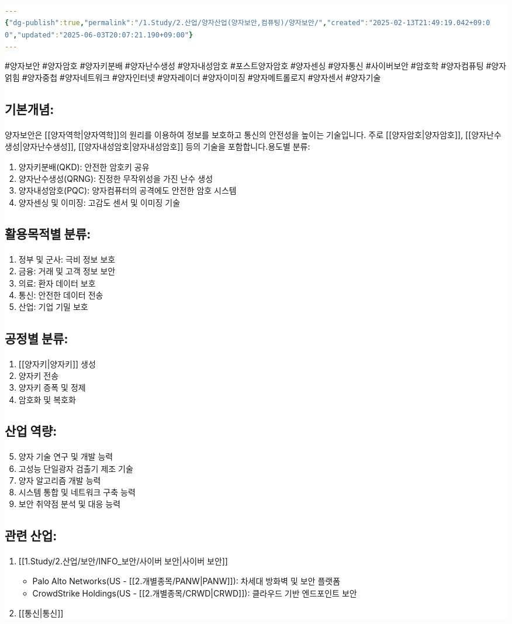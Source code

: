 ```yaml
---
{"dg-publish":true,"permalink":"/1.Study/2.산업/양자산업(양자보안,컴퓨팅)/양자보안/","created":"2025-02-13T21:49:19.042+09:00","updated":"2025-06-03T20:07:21.190+09:00"}
---
```


#양자보안 #양자암호 #양자키분배 #양자난수생성 #양자내성암호 #포스트양자암호 #양자센싱 #양자통신 #사이버보안 #암호학 #양자컴퓨팅 #양자얽힘 #양자중첩 #양자네트워크 #양자인터넷 #양자레이더 #양자이미징 #양자메트롤로지 #양자센서 #양자기술

## 기본개념:

양자보안은 [[양자역학\|양자역학]]의 원리를 이용하여 정보를 보호하고 통신의 안전성을 높이는 기술입니다. 주로 [[양자암호\|양자암호]], [[양자난수생성\|양자난수생성]], [[양자내성암호\|양자내성암호]] 등의 기술을 포함합니다.용도별 분류:

1. 양자키분배(QKD): 안전한 암호키 공유
2. 양자난수생성(QRNG): 진정한 무작위성을 가진 난수 생성
3. 양자내성암호(PQC): 양자컴퓨터의 공격에도 안전한 암호 시스템
4. 양자센싱 및 이미징: 고감도 센서 및 이미징 기술

## 활용목적별 분류:

1. 정부 및 군사: 극비 정보 보호
2. 금융: 거래 및 고객 정보 보안
3. 의료: 환자 데이터 보호
4. 통신: 안전한 데이터 전송
5. 산업: 기업 기밀 보호

## 공정별 분류:

1. [[양자키\|양자키]] 생성
2. 양자키 전송
3. 양자키 증폭 및 정제
4. 암호화 및 복호화

## 산업 역량:

5. 양자 기술 연구 및 개발 능력
6. 고성능 단일광자 검출기 제조 기술
7. 양자 알고리즘 개발 능력
8. 시스템 통합 및 네트워크 구축 능력
9. 보안 취약점 분석 및 대응 능력

## 관련 산업:

1. [[1.Study/2.산업/보안/INFO_보안/사이버 보안\|사이버 보안]]
    
    - Palo Alto Networks(US - [[2.개별종목/PANW\|PANW]]): 차세대 방화벽 및 보안 플랫폼
    - CrowdStrike Holdings(US - [[2.개별종목/CRWD\|CRWD]]): 클라우드 기반 엔드포인트 보안
      
2. [[통신\|통신]]
    